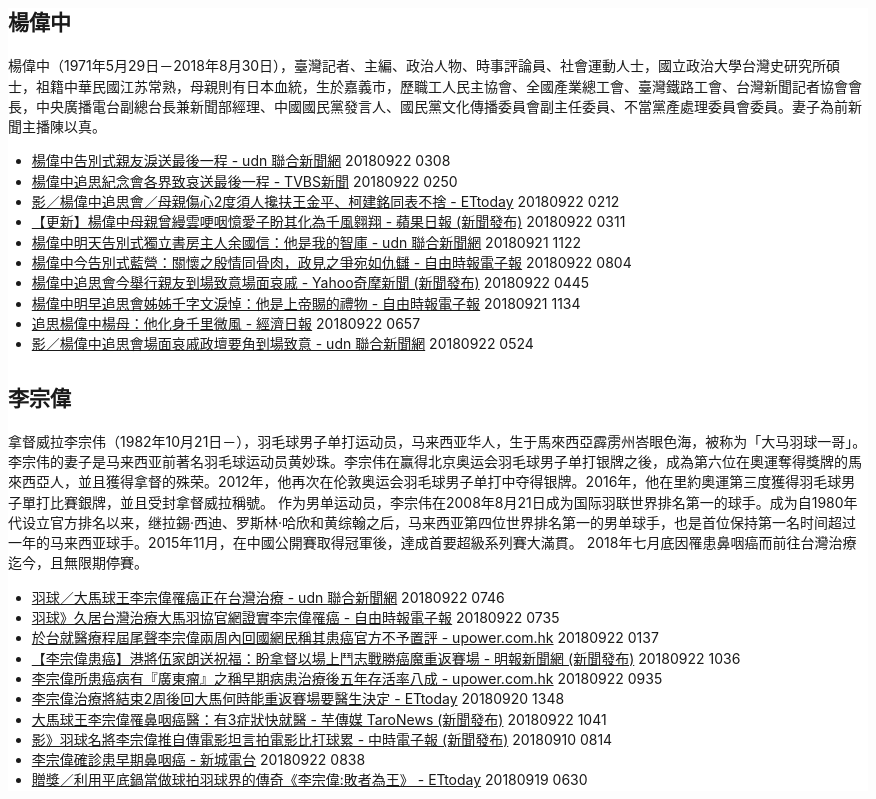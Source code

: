 ## 楊偉中

楊偉中（1971年5月29日－2018年8月30日），臺灣記者、主編、政治人物、時事評論員、社會運動人士，國立政治大學台灣史研究所碩士，祖籍中華民國江苏常熟，母親則有日本血統，生於嘉義市，歷職工人民主協會、全國產業總工會、臺灣鐵路工會、台灣新聞記者協會會長，中央廣播電台副總台長兼新聞部經理、中國國民黨發言人、國民黨文化傳播委員會副主任委員、不當黨產處理委員會委員。妻子為前新聞主播陳以真。
- [楊偉中告別式親友淚送最後一程 - udn 聯合新聞網](https://udn.com/news/story/6656/3381691 "楊偉中告別式親友淚送最後一程 - udn 聯合新聞網") 20180922 0308
- [楊偉中追思紀念會各界致哀送最後一程 - TVBS新聞](https://news.tvbs.com.tw/politics/996936 "楊偉中追思紀念會各界致哀送最後一程 - TVBS新聞") 20180922 0250
- [影／楊偉中追思會／母親傷心2度須人攙扶王金平、柯建銘同表不捨 - ETtoday](https://www.ettoday.net/news/20180922/1264462.htm "影／楊偉中追思會／母親傷心2度須人攙扶王金平、柯建銘同表不捨 - ETtoday") 20180922 0212
- [【更新】楊偉中母親曾縵雲哽咽憶愛子盼其化為千風翱翔 - 蘋果日報 (新聞發布)](https://tw.news.appledaily.com/new/realtime/20180922/1434491/ "【更新】楊偉中母親曾縵雲哽咽憶愛子盼其化為千風翱翔 - 蘋果日報 (新聞發布)") 20180922 0311
- [楊偉中明天告別式獨立書房主人余國信：他是我的智庫 - udn 聯合新聞網](https://udn.com/news/story/7323/3380894 "楊偉中明天告別式獨立書房主人余國信：他是我的智庫 - udn 聯合新聞網") 20180921 1122
- [楊偉中今告別式藍營：關懷之殷情同骨肉，政見之爭宛如仇讎 - 自由時報電子報](http://news.ltn.com.tw/news/politics/breakingnews/2559067 "楊偉中今告別式藍營：關懷之殷情同骨肉，政見之爭宛如仇讎 - 自由時報電子報") 20180922 0804
- [楊偉中追思會今舉行親友到場致意場面哀戚 - Yahoo奇摩新聞 (新聞發布)](https://tw.news.yahoo.com/video/%E6%A5%8A%E5%81%89%E4%B8%AD%E8%BF%BD%E6%80%9D%E6%9C%83%E4%BB%8A%E8%88%89%E8%A1%8C-%E8%A6%AA%E5%8F%8B%E5%88%B0%E5%A0%B4%E8%87%B4%E6%84%8F%E5%A0%B4%E9%9D%A2%E5%93%80%E6%88%9A-043407806.html "楊偉中追思會今舉行親友到場致意場面哀戚 - Yahoo奇摩新聞 (新聞發布)") 20180922 0445
- [楊偉中明早追思會姊姊千字文淚悼：他是上帝賜的禮物 - 自由時報電子報](http://news.ltn.com.tw/news/politics/breakingnews/2558349 "楊偉中明早追思會姊姊千字文淚悼：他是上帝賜的禮物 - 自由時報電子報") 20180921 1134
- [追思楊偉中楊母：他化身千里微風 - 經濟日報](https://money.udn.com/money/story/7307/3381859 "追思楊偉中楊母：他化身千里微風 - 經濟日報") 20180922 0657
- [影／楊偉中追思會場面哀戚政壇要角到場致意 - udn 聯合新聞網](https://udn.com/news/story/6656/3381904?from=udn-ch1_breaknews-1-cate1-news "影／楊偉中追思會場面哀戚政壇要角到場致意 - udn 聯合新聞網") 20180922 0524

## 李宗偉

拿督威拉李宗伟（1982年10月21日－），羽毛球男子单打运动员，马来西亚华人，生于馬來西亞霹雳州峇眼色海，被称为「大马羽球一哥」。李宗伟的妻子是马来西亚前著名羽毛球运动员黄妙珠。李宗伟在赢得北京奥运会羽毛球男子单打银牌之後，成為第六位在奧運奪得獎牌的馬來西亞人，並且獲得拿督的殊荣。2012年，他再次在伦敦奥运会羽毛球男子单打中夺得银牌。2016年，他在里約奧運第三度獲得羽毛球男子單打比賽銀牌，並且受封拿督威拉稱號。
作为男单运动员，李宗伟在2008年8月21日成为国际羽联世界排名第一的球手。成为自1980年代设立官方排名以来，继拉錫·西迪、罗斯林·哈欣和黄综翰之后，马来西亚第四位世界排名第一的男单球手，也是首位保持第一名时间超过一年的马来西亚球手。2015年11月，在中國公開賽取得冠軍後，達成首要超級系列賽大滿貫。
2018年七月底因罹患鼻咽癌而前往台灣治療迄今，且無限期停賽。
- [羽球／大馬球王李宗偉罹癌正在台灣治療 - udn 聯合新聞網](https://udn.com/news/story/7005/3382115 "羽球／大馬球王李宗偉罹癌正在台灣治療 - udn 聯合新聞網") 20180922 0746
- [羽球》久居台灣治療大馬羽協官網證實李宗偉罹癌 - 自由時報電子報](http://sports.ltn.com.tw/news/breakingnews/2559082 "羽球》久居台灣治療大馬羽協官網證實李宗偉罹癌 - 自由時報電子報") 20180922 0735
- [於台就醫療程屆尾聲李宗偉兩周內回國網民稱其患癌官方不予置評 - upower.com.hk](https://www.upower.com.hk/article/275566-%E6%96%BC%E5%8F%B0%E5%B0%B1%E9%86%AB%E6%9D%8E%E5%AE%97%E5%81%89%E5%B0%87%E8%BF%91%E5%9B%9E%E5%9C%8B-%E7%B6%B2%E6%B0%91%E5%AE%A3%E7%A8%B1%E5%85%B6%E6%82%A3%E7%99%8C%E5%AE%98%E6%96%B9%E4%B8%8D%E4%BA%88 "於台就醫療程屆尾聲李宗偉兩周內回國網民稱其患癌官方不予置評 - upower.com.hk") 20180922 0137
- [【李宗偉患癌】港將伍家朗送祝福：盼拿督以場上鬥志戰勝癌魔重返賽場 - 明報新聞網 (新聞發布)](https://news.mingpao.com/ins/instantnews/web_tc/article/20180922/s00006/1537609421525 "【李宗偉患癌】港將伍家朗送祝福：盼拿督以場上鬥志戰勝癌魔重返賽場 - 明報新聞網 (新聞發布)") 20180922 1036
- [李宗偉所患癌病有『廣東瘤』之稱早期病患治療後五年存活率八成 - upower.com.hk](https://www.upower.com.hk/article/275799-%E6%9D%8E%E5%AE%97%E5%81%89%E6%89%80%E6%82%A3%E7%99%8C%E7%97%85%E6%9C%89%E3%80%8E%E5%BB%A3%E6%9D%B1%E7%98%A4%E3%80%8F%E4%B9%8B%E7%A8%B1-%E6%97%A9%E6%9C%9F%E7%97%85%E6%82%A3%E6%B2%BB%E7%99%82%E5%BE%8C "李宗偉所患癌病有『廣東瘤』之稱早期病患治療後五年存活率八成 - upower.com.hk") 20180922 0935
- [李宗偉治療將結束2周後回大馬何時能重返賽場要醫生決定 - ETtoday](https://www.ettoday.net/news/20180920/1263478.htm "李宗偉治療將結束2周後回大馬何時能重返賽場要醫生決定 - ETtoday") 20180920 1348
- [大馬球王李宗偉罹鼻咽癌醫：有3症狀快就醫 - 芋傳媒 TaroNews (新聞發布)](https://taronews.tw/2018/09/22/128883/ "大馬球王李宗偉罹鼻咽癌醫：有3症狀快就醫 - 芋傳媒 TaroNews (新聞發布)") 20180922 1041
- [影》羽球名將李宗偉推自傳電影坦言拍電影比打球累 - 中時電子報 (新聞發布)](https://www.chinatimes.com/realtimenews/20180910002874-260403 "影》羽球名將李宗偉推自傳電影坦言拍電影比打球累 - 中時電子報 (新聞發布)") 20180910 0814
- [李宗偉確診患早期鼻咽癌 - 新城電台](http://www.metroradio.com.hk/news/live.aspx?NewsId=20180922163002 "李宗偉確診患早期鼻咽癌 - 新城電台") 20180922 0838
- [贈獎／利用平底鍋當做球拍羽球界的傳奇《李宗偉:敗者為王》 - ETtoday](https://star.ettoday.net/news/1261265 "贈獎／利用平底鍋當做球拍羽球界的傳奇《李宗偉:敗者為王》 - ETtoday") 20180919 0630
